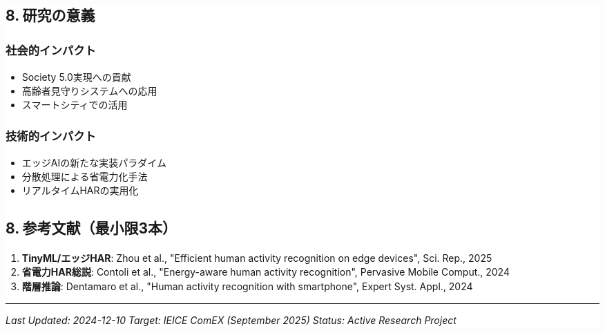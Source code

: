 ## 8. 研究の意義

### 社会的インパクト
- Society 5.0実現への貢献
- 高齢者見守りシステムへの応用
- スマートシティでの活用

### 技術的インパクト
- エッジAIの新たな実装パラダイム
- 分散処理による省電力化手法
- リアルタイムHARの実用化

## 8. 参考文献（最小限3本）

1. **TinyML/エッジHAR**: Zhou et al., "Efficient human activity recognition on edge devices", Sci. Rep., 2025
2. **省電力HAR総説**: Contoli et al., "Energy-aware human activity recognition", Pervasive Mobile Comput., 2024
3. **階層推論**: Dentamaro et al., "Human activity recognition with smartphone", Expert Syst. Appl., 2024

---
*Last Updated: 2024-12-10*
*Target: IEICE ComEX (September 2025)*
*Status: Active Research Project*
